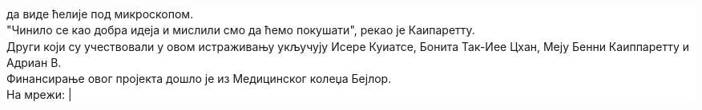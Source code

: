 да виде ћелије под микроскопом.<br/>"Чинило се као добра идеја и мислили смо да ћемо покушати", рекао је Каипаретту.<br/>Други који су учествовали у овом истраживању укључују Исере Куиатсе, Бонита Так-Иее Цхан, Меју Бенни Каиппаретту и Адриан В.<br/>Финансирање овог пројекта дошло је из Медицинског колеџа Бејлор.<br/>На мрежи: |